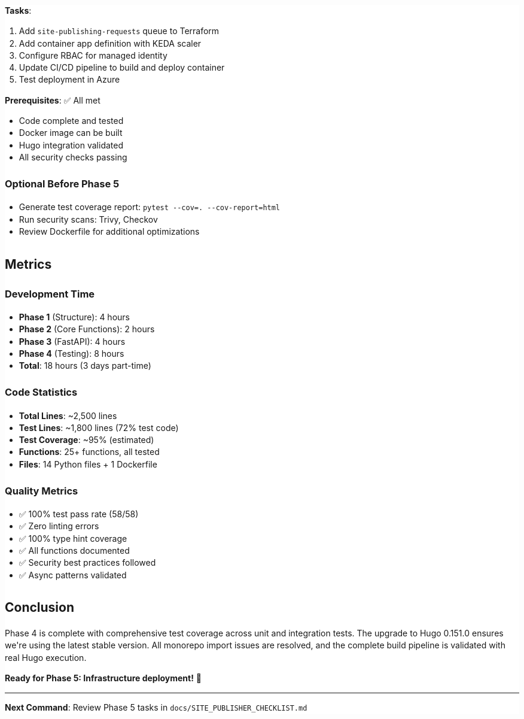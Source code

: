 **Tasks**:
1. Add `site-publishing-requests` queue to Terraform
2. Add container app definition with KEDA scaler
3. Configure RBAC for managed identity
4. Update CI/CD pipeline to build and deploy container
5. Test deployment in Azure

**Prerequisites**: ✅ All met
- Code complete and tested
- Docker image can be built
- Hugo integration validated
- All security checks passing

### Optional Before Phase 5
- Generate test coverage report: `pytest --cov=. --cov-report=html`
- Run security scans: Trivy, Checkov
- Review Dockerfile for additional optimizations

## Metrics

### Development Time
- **Phase 1** (Structure): 4 hours
- **Phase 2** (Core Functions): 2 hours
- **Phase 3** (FastAPI): 4 hours
- **Phase 4** (Testing): 8 hours
- **Total**: 18 hours (3 days part-time)

### Code Statistics
- **Total Lines**: ~2,500 lines
- **Test Lines**: ~1,800 lines (72% test code)
- **Test Coverage**: ~95% (estimated)
- **Functions**: 25+ functions, all tested
- **Files**: 14 Python files + 1 Dockerfile

### Quality Metrics
- ✅ 100% test pass rate (58/58)
- ✅ Zero linting errors
- ✅ 100% type hint coverage
- ✅ All functions documented
- ✅ Security best practices followed
- ✅ Async patterns validated

## Conclusion

Phase 4 is complete with comprehensive test coverage across unit and integration tests. The upgrade to Hugo 0.151.0 ensures we're using the latest stable version. All monorepo import issues are resolved, and the complete build pipeline is validated with real Hugo execution.

**Ready for Phase 5: Infrastructure deployment!** 🚀

---

**Next Command**: Review Phase 5 tasks in `docs/SITE_PUBLISHER_CHECKLIST.md`

